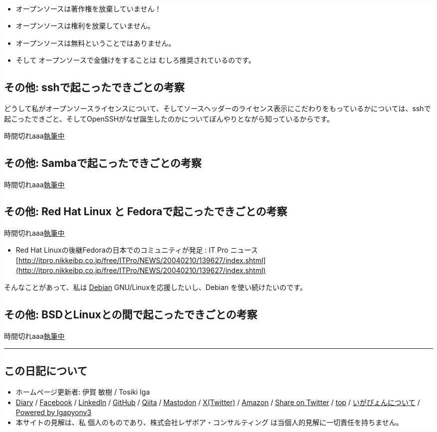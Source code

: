 * オープンソースは著作権を放棄していません！
  
* オープンソースは権利を放棄していません。
  
* オープンソースは無料ということではありません。
  
* そして オープンソースで金儲けをすることは むしろ推奨されているのです。

## その他: sshで起こったできごとの考察

どうして私がオープンソースライセンスについて、そしてソースヘッダーのライセンス表示にこだわりをもっているかについては、sshで起こったできごと、そしてOpenSSHがなぜ誕生したのかについてぼんやりとながら知っているからです。

時間切れaaa[執筆中](https://www.igapyon.jp/igapyon/diary/memo/memohalfway.html)

## その他: Sambaで起こったできごとの考察

時間切れaaa[執筆中](https://www.igapyon.jp/igapyon/diary/memo/memohalfway.html)

## その他: Red Hat Linux と Fedoraで起こったできごとの考察

時間切れaaa[執筆中](https://www.igapyon.jp/igapyon/diary/memo/memohalfway.html)

* Red Hat Linuxの後継Fedoraの日本でのコミュニティが発足 : IT Pro ニュース
  [http://itpro.nikkeibp.co.jp/free/ITPro/NEWS/20040210/139627/index.shtml](http://itpro.nikkeibp.co.jp/free/ITPro/NEWS/20040210/139627/index.shtml)

そんなことがあって、私は [Debian](https://www.igapyon.jp/igapyon/diary/keyword/debian.html) GNU/Linuxを応援したいし、Debian を使い続けたいのです。

## その他: BSDとLinuxとの間で起こったできごとの考察

時間切れaaa[執筆中](https://www.igapyon.jp/igapyon/diary/memo/memohalfway.html)


----------------------------------------------------------------------------------------------------

## この日記について

* ホームページ更新者: 伊賀 敏樹 / Tosiki Iga
* [Diary](https://www.igapyon.jp/igapyon/diary/) / [Facebook](https://www.facebook.com/igapyon) / [LinkedIn](https://www.linkedin.com/in/toshikiiga) / [GitHub](https://github.com/igapyon) / [Qiita](https://qiita.com/igapyon) / [Mastodon](https://social.vivaldi.net/@igapyon) / [X(Twitter)](https://twitter.com/ToshikiIga) / [Amazon](https://www.amazon.co.jp/%E4%BC%8A%E8%B3%80-%E6%95%8F%E6%A8%B9/e/B004LTQWCQ) / 
[Share on Twitter](https://twitter.com/intent/tweet?hashtags=igapyon%2Cdiary%2C%E3%81%84%E3%81%8C%E3%81%B4%E3%82%87%E3%82%93&text=%E3%82%AA%E3%83%BC%E3%83%97%E3%83%B3%E3%82%BD%E3%83%BC%E3%82%B9%E3%83%BB%E3%82%A8%E3%83%90%E3%83%B3%E3%82%B8%E3%82%A7%E3%83%AA%E3%82%B9%E3%83%88%E3%81%A8%E3%81%84%E3%81%86%E5%BD%B9%E5%89%B2&url=https%3A%2F%2Fwww.igapyon.jp%2Figapyon%2Fdiary%2F2005%2Fig050128.html) / [top](../index.html) / [いがぴょんについて](https://www.igapyon.jp/igapyon/diary/memo/memoigapyon.html) / [Powered by Igapyonv3](https://github.com/igapyon/igapyonv3)
* 本サイトの見解は、私 個人のものであり、株式会社レザボア・コンサルティング は当個人的見解に一切責任を持ちません。 

